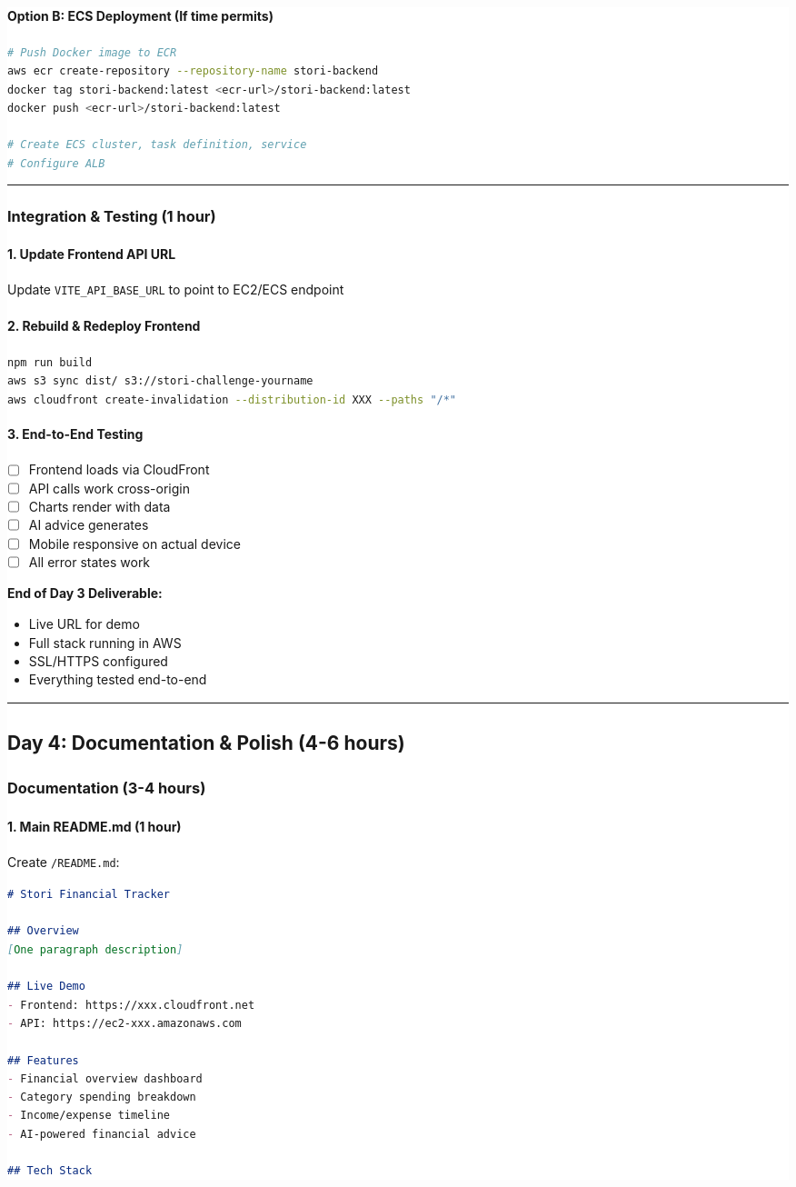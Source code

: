 #### Option B: ECS Deployment (If time permits)

```bash
# Push Docker image to ECR
aws ecr create-repository --repository-name stori-backend
docker tag stori-backend:latest <ecr-url>/stori-backend:latest
docker push <ecr-url>/stori-backend:latest

# Create ECS cluster, task definition, service
# Configure ALB
```

---

### Integration & Testing (1 hour)

#### 1. Update Frontend API URL
Update `VITE_API_BASE_URL` to point to EC2/ECS endpoint

#### 2. Rebuild & Redeploy Frontend
```bash
npm run build
aws s3 sync dist/ s3://stori-challenge-yourname
aws cloudfront create-invalidation --distribution-id XXX --paths "/*"
```

#### 3. End-to-End Testing
- [ ] Frontend loads via CloudFront
- [ ] API calls work cross-origin
- [ ] Charts render with data
- [ ] AI advice generates
- [ ] Mobile responsive on actual device
- [ ] All error states work

**End of Day 3 Deliverable:**
- Live URL for demo
- Full stack running in AWS
- SSL/HTTPS configured
- Everything tested end-to-end

---

## Day 4: Documentation & Polish (4-6 hours)

### Documentation (3-4 hours)

#### 1. Main README.md (1 hour)
Create `/README.md`:
```markdown
# Stori Financial Tracker

## Overview
[One paragraph description]

## Live Demo
- Frontend: https://xxx.cloudfront.net
- API: https://ec2-xxx.amazonaws.com

## Features
- Financial overview dashboard
- Category spending breakdown
- Income/expense timeline
- AI-powered financial advice

## Tech Stack
```